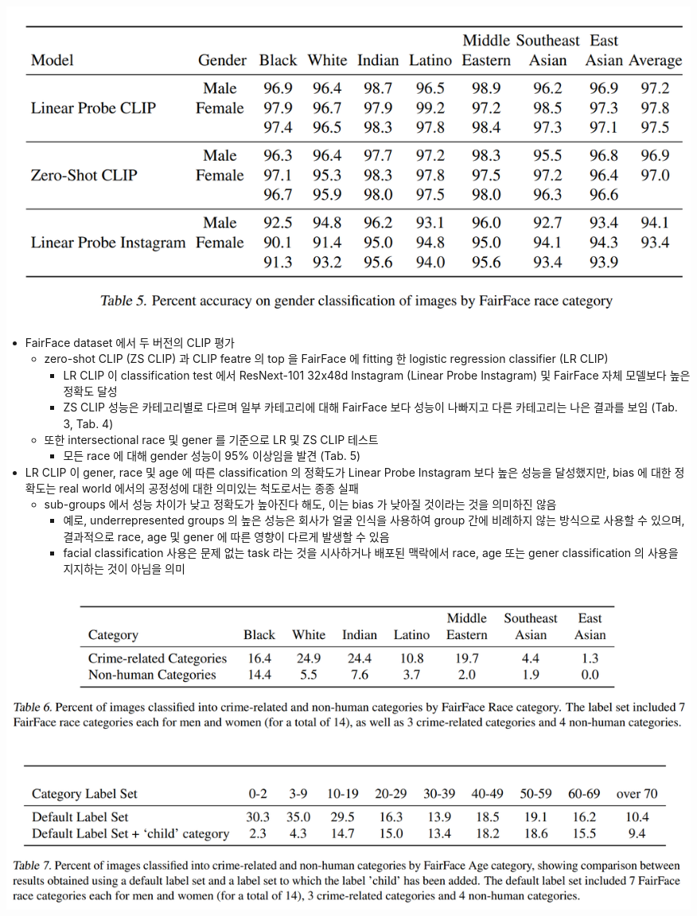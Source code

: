 ![Table 5](image-21.png)

- FairFace dataset 에서 두 버전의 CLIP 평가
  - zero-shot CLIP (ZS CLIP) 과 CLIP featre 의 top 을 FairFace 에 fitting 한 logistic regression classifier (LR CLIP)
    - LR CLIP 이 classification test 에서 ResNext-101 32x48d Instagram (Linear Probe Instagram) 및 FairFace 자체 모델보다 높은 정확도 달성
    - ZS CLIP 성능은 카테고리별로 다르며 일부 카테고리에 대해 FairFace 보다 성능이 나빠지고 다른 카테고리는 나은 결과를 보임 (Tab. 3, Tab. 4)
  - 또한 intersectional race 및 gener 를 기준으로 LR 및 ZS CLIP 테스트
    - 모든 race 에 대해 gender 성능이 95% 이상임을 발견 (Tab. 5)
- LR CLIP 이 gener, race 및 age 에 따른 classification 의 정확도가 Linear Probe Instagram 보다 높은 성능을 달성했지만, bias 에 대한 정확도는 real world 에서의 공정성에 대한 의미있는 척도로서는 종종 실패
  - sub-groups 에서 성능 차이가 낮고 정확도가 높아진다 해도, 이는 bias 가 낮아질 것이라는 것을 의미하진 않음
    - 예로, underrepresented groups 의 높은 성능은 회사가 얼굴 인식을 사용하여 group 간에 비례하지 않는 방식으로 사용할 수 있으며, 결과적으로 race, age 및 gener 에 따른 영향이 다르게 발생할 수 있음
    - facial classification 사용은 문제 없는 task 라는 것을 시사하거나 배포된 맥락에서 race, age 또는 gener classification 의 사용을 지지하는 것이 아님을 의미

![Table 6](image-22.png)

![Table 7](image-23.png)
